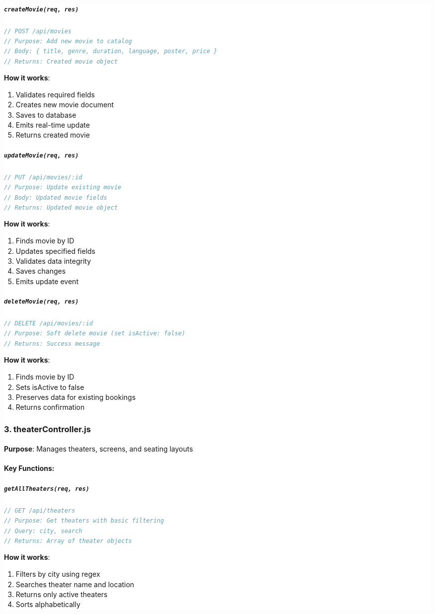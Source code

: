 ##### `createMovie(req, res)`
```javascript
// POST /api/movies
// Purpose: Add new movie to catalog
// Body: { title, genre, duration, language, poster, price }
// Returns: Created movie object
```
**How it works**:
1. Validates required fields
2. Creates new movie document
3. Saves to database
4. Emits real-time update
5. Returns created movie

##### `updateMovie(req, res)`
```javascript
// PUT /api/movies/:id
// Purpose: Update existing movie
// Body: Updated movie fields
// Returns: Updated movie object
```
**How it works**:
1. Finds movie by ID
2. Updates specified fields
3. Validates data integrity
4. Saves changes
5. Emits update event

##### `deleteMovie(req, res)`
```javascript
// DELETE /api/movies/:id
// Purpose: Soft delete movie (set isActive: false)
// Returns: Success message
```
**How it works**:
1. Finds movie by ID
2. Sets isActive to false
3. Preserves data for existing bookings
4. Returns confirmation

### 3. theaterController.js

**Purpose**: Manages theaters, screens, and seating layouts

#### Key Functions:

##### `getAllTheaters(req, res)`
```javascript
// GET /api/theaters
// Purpose: Get theaters with basic filtering
// Query: city, search
// Returns: Array of theater objects
```
**How it works**:
1. Filters by city using regex
2. Searches theater name and location
3. Returns only active theaters
4. Sorts alphabetically
